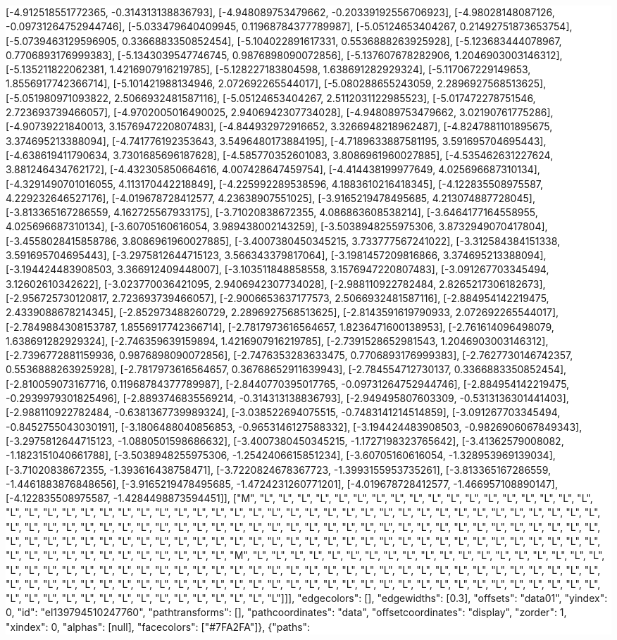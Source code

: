 [-4.912518551772365, -0.314313138836793], [-4.948089753479662, -0.20339192556706923], [-4.98028148087126, -0.09731264752944746], [-5.033479640409945, 0.11968784377789987], [-5.05124653404267, 0.21492751873653754], [-5.0739463129596905, 0.3366883350852454], [-5.104022891617331, 0.5536888263925928], [-5.123683444078967, 0.7706893176999383], [-5.1343039547746745, 0.9876898090072856], [-5.137607678282906, 1.2046903003146312], [-5.135211822062381, 1.4216907916219785], [-5.128227183804598, 1.638691282929324], [-5.117067229149653, 1.8556917742366714], [-5.101421988134946, 2.072692265544017], [-5.080288655243059, 2.2896927568513625], [-5.051980971093822, 2.5066932481587116], [-5.05124653404267, 2.5112031122985523], [-5.017472278751546, 2.723693739466057], [-4.9702005016490025, 2.9406942307734028], [-4.948089753479662, 3.02190761775286], [-4.90739221840013, 3.1576947220807483], [-4.844932972916652, 3.3266948218962487], [-4.8247881101895675, 3.374695213388094], [-4.741776192353643, 3.5496480173884195], [-4.7189633887581195, 3.591695704695443], [-4.638619411790634, 3.7301685696187628], [-4.585770352601083, 3.8086961960027885], [-4.535462631227624, 3.881246434762172], [-4.432305850664616, 4.007428647459754], [-4.414438199977649, 4.025696687310134], [-4.3291490701016055, 4.113170442218849], [-4.225992289538596, 4.1883610216418345], [-4.122835508975587, 4.229232646527176], [-4.019678728412577, 4.23638907551025], [-3.9165219478495685, 4.213074887728045], [-3.813365167286559, 4.162725567933175], [-3.71020838672355, 4.086863608538214], [-3.6464177164558955, 4.025696687310134], [-3.60705160616054, 3.989438002143259], [-3.5038948255975306, 3.8732949070417804], [-3.4558028415858786, 3.8086961960027885], [-3.4007380450345215, 3.733777567241022], [-3.312584384151338, 3.591695704695443], [-3.2975812644715123, 3.566343379817064], [-3.1981457209816866, 3.374695213388094], [-3.194424483908503, 3.366912409448007], [-3.103511848858558, 3.1576947220807483], [-3.091267703345494, 3.12602610342622], [-3.023770036421095, 2.9406942307734028], [-2.988110922782484, 2.8265217306182673], [-2.956725730120817, 2.723693739466057], [-2.9006653637177573, 2.5066932481587116], [-2.884954142219475, 2.4339088678214345], [-2.852973488260729, 2.2896927568513625], [-2.8143591619790933, 2.072692265544017], [-2.7849884308153787, 1.8556917742366714], [-2.7817973616564657, 1.8236471600138953], [-2.761614096498079, 1.638691282929324], [-2.746359639159894, 1.4216907916219785], [-2.7391528652981543, 1.2046903003146312], [-2.7396772881159936, 0.9876898090072856], [-2.7476353283633475, 0.7706893176999383], [-2.7627730146742357, 0.5536888263925928], [-2.7817973616564657, 0.36768652911639943], [-2.784554712730137, 0.3366883350852454], [-2.810059073167716, 0.11968784377789987], [-2.8440770395017765, -0.09731264752944746], [-2.884954142219475, -0.2939979301825496], [-2.8893746835569214, -0.314313138836793], [-2.949495807603309, -0.5313136301441403], [-2.988110922782484, -0.6381367739989324], [-3.038522694075515, -0.7483141214514859], [-3.091267703345494, -0.8452755043030191], [-3.1806488040856853, -0.9653146127588332], [-3.194424483908503, -0.9826906067849343], [-3.2975812644715123, -1.0880501598686632], [-3.4007380450345215, -1.1727198323765642], [-3.41362579008082, -1.1823151040661788], [-3.5038948255975306, -1.2542406615851234], [-3.60705160616054, -1.328953969139034], [-3.71020838672355, -1.393616438758471], [-3.7220824678367723, -1.3993155953735261], [-3.813365167286559, -1.4461883876848656], [-3.9165219478495685, -1.4724231260771201], [-4.019678728412577, -1.466957108890147], [-4.122835508975587, -1.4284498873594451]], ["M", "L", "L", "L", "L", "L", "L", "L", "L", "L", "L", "L", "L", "L", "L", "L", "L", "L", "L", "L", "L", "L", "L", "L", "L", "L", "L", "L", "L", "L", "L", "L", "L", "L", "L", "L", "L", "L", "L", "L", "L", "L", "L", "L", "L", "L", "L", "L", "L", "L", "L", "L", "L", "L", "L", "L", "L", "L", "L", "L", "L", "L", "L", "L", "L", "L", "L", "L", "L", "L", "L", "L", "L", "L", "L", "L", "L", "L", "L", "L", "L", "L", "L", "L", "L", "L", "L", "L", "L", "L", "L", "L", "L", "L", "L", "L", "L", "L", "L", "L", "L", "L", "L", "L", "L", "L", "L", "L", "L", "L", "L", "L", "L", "L", "L", "L", "L", "L", "L", "L", "L", "L", "L", "L", "L", "L", "L", "M", "L", "L", "L", "L", "L", "L", "L", "L", "L", "L", "L", "L", "L", "L", "L", "L", "L", "L", "L", "L", "L", "L", "L", "L", "L", "L", "L", "L", "L", "L", "L", "L", "L", "L", "L", "L", "L", "L", "L", "L", "L", "L", "L", "L", "L", "L", "L", "L", "L", "L", "L", "L", "L", "L", "L", "L", "L", "L", "L", "L", "L", "L", "L", "L", "L", "L", "L", "L", "L", "L", "L", "L", "L", "L", "L", "L", "L", "L", "L", "L", "L", "L", "L", "L", "L", "L", "L", "L", "L", "L", "L", "L", "L", "L", "L", "L", "L", "L"]]], "edgecolors": [], "edgewidths": [0.3], "offsets": "data01", "yindex": 0, "id": "el139794510247760", "pathtransforms": [], "pathcoordinates": "data", "offsetcoordinates": "display", "zorder": 1, "xindex": 0, "alphas": [null], "facecolors": ["#7FA2FA"]}, {"paths":